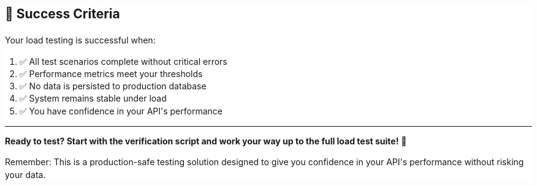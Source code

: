 ## 🎉 Success Criteria

Your load testing is successful when:
1. ✅ All test scenarios complete without critical errors
2. ✅ Performance metrics meet your thresholds
3. ✅ No data is persisted to production database
4. ✅ System remains stable under load
5. ✅ You have confidence in your API's performance

---

**Ready to test? Start with the verification script and work your way up to the full load test suite!** 🚀

Remember: This is a production-safe testing solution designed to give you confidence in your API's performance without risking your data.
